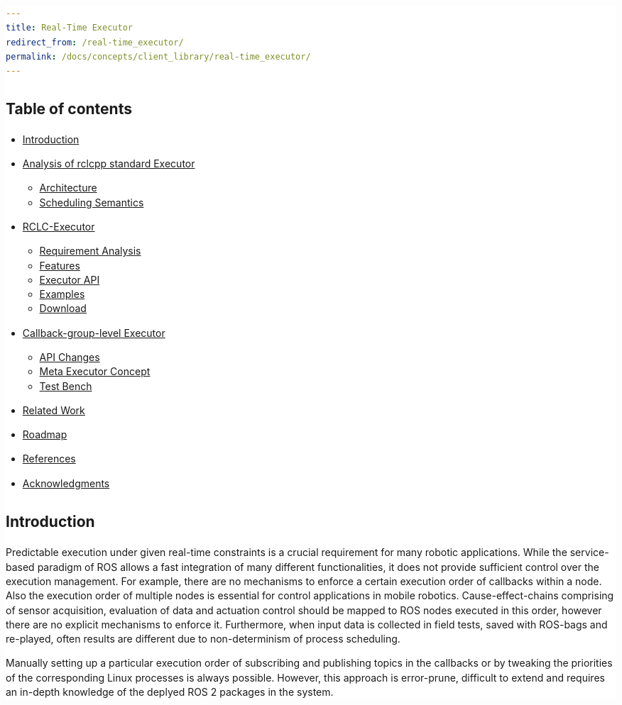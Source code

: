 ```yaml
---
title: Real-Time Executor
redirect_from: /real-time_executor/
permalink: /docs/concepts/client_library/real-time_executor/
---
```



## Table of contents

*   [Introduction](#introduction)

*   [Analysis of rclcpp standard Executor](#analysis-of-rclcpp-standard-executor)
    * [Architecture](#architecture)
    * [Scheduling Semantics](#scheduling-semantics)


*   [RCLC-Executor](#rclc-executor)
    * [Requirement Analysis](#requirement-analysis)
    * [Features](#features)
    * [Executor API](#executor-api)
    * [Examples](#examples)
    * [Download](#download)


*   [Callback-group-level Executor](#callback-group-level-executor)
    *   [API Changes](#api-changes)
    *   [Meta Executor Concept](#meta-executor-concept)
    *   [Test Bench](#test-bench)


*   [Related Work](#related-work)
*   [Roadmap](#roadmap)
*   [References](#references)
*   [Acknowledgments](#acknowledgments)


## Introduction

Predictable execution under given real-time constraints is a crucial requirement for many robotic applications. While the service-based paradigm of ROS allows a fast integration of many different functionalities, it does not provide sufficient control over the execution management. For example, there are no mechanisms to enforce a certain execution order of callbacks within a node. Also the execution order of multiple nodes is essential for control applications in mobile robotics. Cause-effect-chains comprising of sensor acquisition, evaluation of data and actuation control should be mapped to ROS nodes executed in this order, however there are no explicit mechanisms to enforce it. Furthermore, when input data is collected in field tests, saved with ROS-bags and re-played, often results are different due to non-determinism of process scheduling.

Manually setting up a particular execution order of subscribing and publishing topics in the callbacks or by tweaking the priorities of the corresponding Linux processes is always possible. However, this approach is error-prune, difficult to extend and requires an in-depth knowledge of the deplyed ROS 2 packages in the system.
